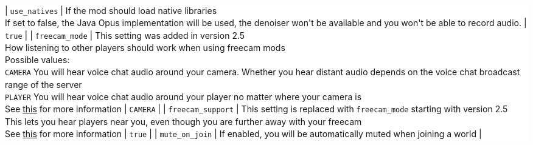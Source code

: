| `use_natives`                       | If the mod should load native libraries<br/>If set to false, the Java Opus implementation will be used, the denoiser won't be available and you won't be able to record audio.                                                                                                                                                                                                                                                                      | `true`                                       |
| `freecam_mode`                      | This setting was added in version 2.5<br/>How listening to other players should work when using freecam mods<br/>Possible values:<br/>`CAMERA` You will hear voice chat audio around your camera. Whether you hear distant audio depends on the voice chat broadcast range of the server<br/>`PLAYER` You will hear voice chat audio around your player no matter where your camera is<br/>See <a href="freecam_mode">this</a> for more information | `CAMERA`                                     |
| `freecam_support`                   | This setting is replaced with <code>freecam_mode</code> starting with version 2.5<br/>This lets you hear players near you, even though you are further away with your freecam<br/>See <a href="freecam_support">this</a> for more information                                                                                                                                                                                                       | `true`                                       |
| `mute_on_join`                      | If enabled, you will be automatically muted when joining a world                                                                                                                                                                                                                                                                                                                                                                                    |